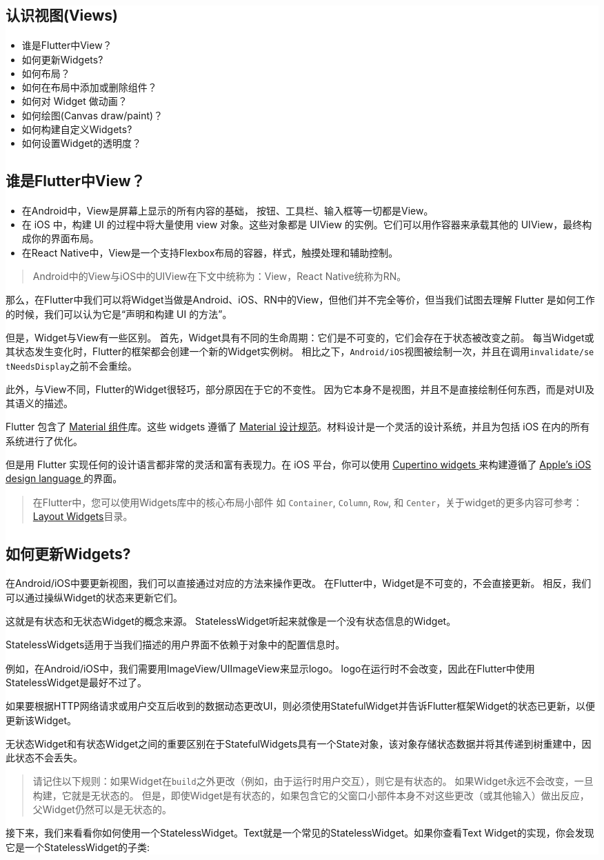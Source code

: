 ## 认识视图(Views)

- 谁是Flutter中View？
- 如何更新Widgets?
- 如何布局？
- 如何在布局中添加或删除组件？
- 如何对 Widget 做动画？
- 如何绘图(Canvas draw/paint)？
- 如何构建自定义Widgets?
- 如何设置Widget的透明度？

## 谁是Flutter中View？

- 在Android中，View是屏幕上显示的所有内容的基础， 按钮、工具栏、输入框等一切都是View。
- 在 iOS 中，构建 UI 的过程中将大量使用 view 对象。这些对象都是 UIView 的实例。它们可以用作容器来承载其他的 UIView，最终构成你的界面布局。
- 在React Native中，View是一个支持Flexbox布局的容器，样式，触摸处理和辅助控制。

> Android中的View与iOS中的UIView在下文中统称为：View，React Native统称为RN。

那么，在Flutter中我们可以将Widget当做是Android、iOS、RN中的View，但他们并不完全等价，但当我们试图去理解 Flutter 是如何工作的时候，我们可以认为它是“声明和构建 UI 的方法”。

但是，Widget与View有一些区别。 首先，Widget具有不同的生命周期：它们是不可变的，它们会存在于状态被改变之前。 每当Widget或其状态发生变化时，Flutter的框架都会创建一个新的Widget实例树。 相比之下，`Android/iOS`视图被绘制一次，并且在调用`invalidate/setNeedsDisplay`之前不会重绘。

此外，与View不同，Flutter的Widget很轻巧，部分原因在于它的不变性。 因为它本身不是视图，并且不是直接绘制任何东西，而是对UI及其语义的描述。

Flutter 包含了 [Material 组件](https://material.io/develop/flutter/)库。这些 widgets 遵循了 [Material 设计规范](https://material.io/design/)。材料设计是一个灵活的设计系统，并且为包括 iOS 在内的所有系统进行了优化。

但是用 Flutter 实现任何的设计语言都非常的灵活和富有表现力。在 iOS 平台，你可以使用 [Cupertino widgets ](https://flutter.io/docs/development/ui/widgets/cupertino)来构建遵循了 [Apple’s iOS design language ](https://developer.apple.com/design/resources/)的界面。

> 在Flutter中，您可以使用Widgets库中的核心布局小部件 如 `Container`, `Column`, `Row`, 和 `Center`，关于widget的更多内容可参考：[Layout Widgets](https://flutter.io/docs/development/ui/widgets/layout)目录。

## 如何更新Widgets?

在Android/iOS中要更新视图，我们可以直接通过对应的方法来操作更改。 在Flutter中，Widget是不可变的，不会直接更新。 相反，我们可以通过操纵Widget的状态来更新它们。

这就是有状态和无状态Widget的概念来源。 StatelessWidget听起来就像是一个没有状态信息的Widget。

StatelessWidgets适用于当我们描述的用户界面不依赖于对象中的配置信息时。

例如，在Android/iOS中，我们需要用ImageView/UIImageView来显示logo。 logo在运行时不会改变，因此在Flutter中使用StatelessWidget是最好不过了。

如果要根据HTTP网络请求或用户交互后收到的数据动态更改UI，则必须使用StatefulWidget并告诉Flutter框架Widget的状态已更新，以便更新该Widget。

无状态Widget和有状态Widget之间的重要区别在于StatefulWidgets具有一个State对象，该对象存储状态数据并将其传递到树重建中，因此状态不会丢失。

> 请记住以下规则：如果Widget在`build`之外更改（例如，由于运行时用户交互），则它是有状态的。 如果Widget永远不会改变，一旦构建，它就是无状态的。 但是，即使Widget是有状态的，如果包含它的父窗口小部件本身不对这些更改（或其他输入）做出反应，父Widget仍然可以是无状态的。

接下来，我们来看看你如何使用一个StatelessWidget。Text就是一个常见的StatelessWidget。如果你查看Text Widget的实现，你会发现它是一个StatelessWidget的子类:
